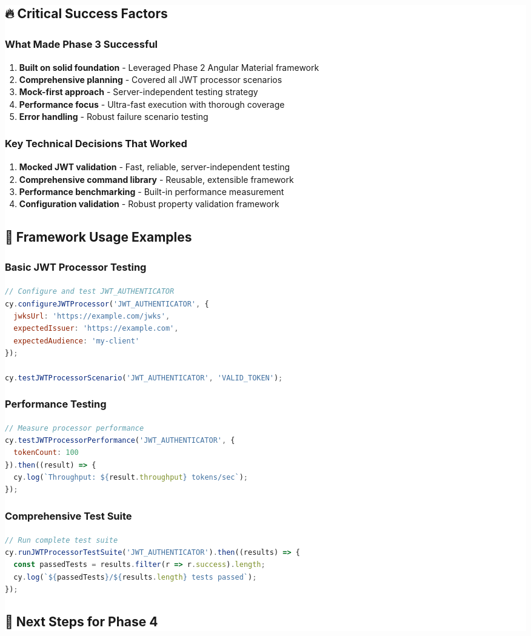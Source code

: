 ## 🔥 Critical Success Factors

### What Made Phase 3 Successful
1. **Built on solid foundation** - Leveraged Phase 2 Angular Material framework
2. **Comprehensive planning** - Covered all JWT processor scenarios
3. **Mock-first approach** - Server-independent testing strategy
4. **Performance focus** - Ultra-fast execution with thorough coverage
5. **Error handling** - Robust failure scenario testing

### Key Technical Decisions That Worked
1. **Mocked JWT validation** - Fast, reliable, server-independent testing
2. **Comprehensive command library** - Reusable, extensible framework
3. **Performance benchmarking** - Built-in performance measurement
4. **Configuration validation** - Robust property validation framework

## 🚀 Framework Usage Examples

### Basic JWT Processor Testing
```javascript
// Configure and test JWT_AUTHENTICATOR
cy.configureJWTProcessor('JWT_AUTHENTICATOR', {
  jwksUrl: 'https://example.com/jwks',
  expectedIssuer: 'https://example.com',
  expectedAudience: 'my-client'
});

cy.testJWTProcessorScenario('JWT_AUTHENTICATOR', 'VALID_TOKEN');
```

### Performance Testing
```javascript
// Measure processor performance
cy.testJWTProcessorPerformance('JWT_AUTHENTICATOR', {
  tokenCount: 100
}).then((result) => {
  cy.log(`Throughput: ${result.throughput} tokens/sec`);
});
```

### Comprehensive Test Suite
```javascript
// Run complete test suite
cy.runJWTProcessorTestSuite('JWT_AUTHENTICATOR').then((results) => {
  const passedTests = results.filter(r => r.success).length;
  cy.log(`${passedTests}/${results.length} tests passed`);
});
```

## 🎯 Next Steps for Phase 4
